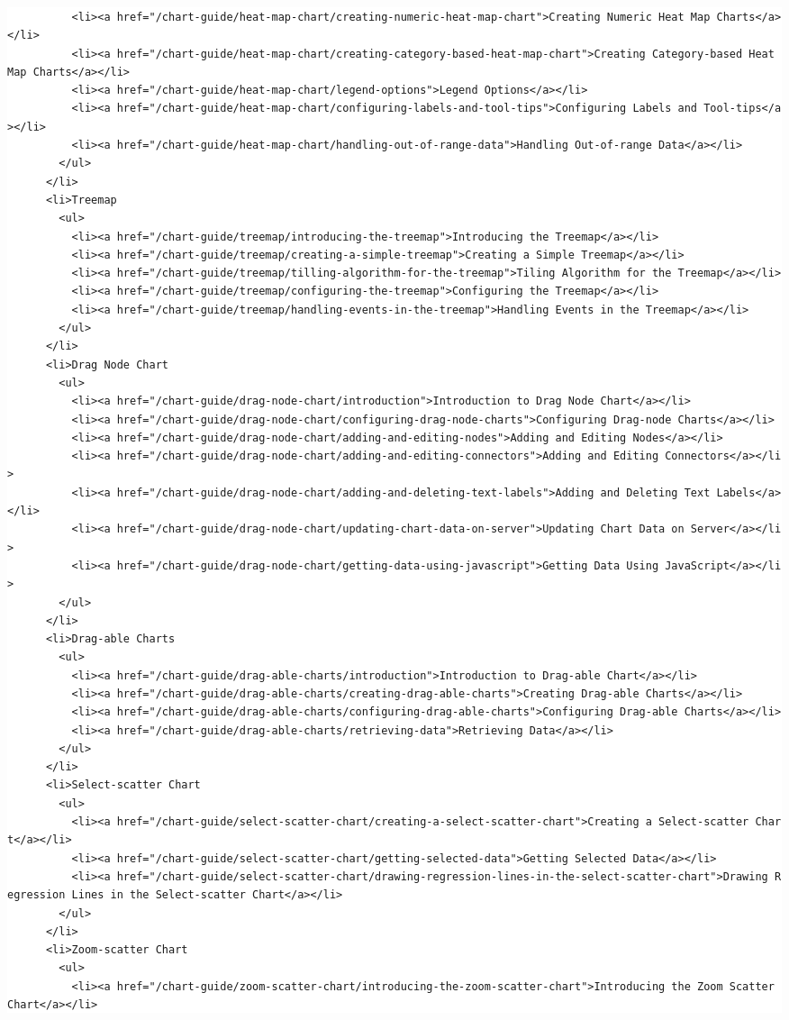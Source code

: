               <li><a href="/chart-guide/heat-map-chart/creating-numeric-heat-map-chart">Creating Numeric Heat Map Charts</a></li>
              <li><a href="/chart-guide/heat-map-chart/creating-category-based-heat-map-chart">Creating Category-based Heat Map Charts</a></li>
              <li><a href="/chart-guide/heat-map-chart/legend-options">Legend Options</a></li>
              <li><a href="/chart-guide/heat-map-chart/configuring-labels-and-tool-tips">Configuring Labels and Tool-tips</a></li>
              <li><a href="/chart-guide/heat-map-chart/handling-out-of-range-data">Handling Out-of-range Data</a></li>
            </ul>
          </li>
          <li>Treemap
            <ul>
              <li><a href="/chart-guide/treemap/introducing-the-treemap">Introducing the Treemap</a></li>
              <li><a href="/chart-guide/treemap/creating-a-simple-treemap">Creating a Simple Treemap</a></li>
              <li><a href="/chart-guide/treemap/tilling-algorithm-for-the-treemap">Tiling Algorithm for the Treemap</a></li>
              <li><a href="/chart-guide/treemap/configuring-the-treemap">Configuring the Treemap</a></li>
              <li><a href="/chart-guide/treemap/handling-events-in-the-treemap">Handling Events in the Treemap</a></li>
            </ul>
          </li>
          <li>Drag Node Chart
            <ul>
              <li><a href="/chart-guide/drag-node-chart/introduction">Introduction to Drag Node Chart</a></li>
              <li><a href="/chart-guide/drag-node-chart/configuring-drag-node-charts">Configuring Drag-node Charts</a></li>
              <li><a href="/chart-guide/drag-node-chart/adding-and-editing-nodes">Adding and Editing Nodes</a></li>
              <li><a href="/chart-guide/drag-node-chart/adding-and-editing-connectors">Adding and Editing Connectors</a></li>
              <li><a href="/chart-guide/drag-node-chart/adding-and-deleting-text-labels">Adding and Deleting Text Labels</a></li>
              <li><a href="/chart-guide/drag-node-chart/updating-chart-data-on-server">Updating Chart Data on Server</a></li>
              <li><a href="/chart-guide/drag-node-chart/getting-data-using-javascript">Getting Data Using JavaScript</a></li>
            </ul>
          </li>
          <li>Drag-able Charts
            <ul>
              <li><a href="/chart-guide/drag-able-charts/introduction">Introduction to Drag-able Chart</a></li>
              <li><a href="/chart-guide/drag-able-charts/creating-drag-able-charts">Creating Drag-able Charts</a></li>
              <li><a href="/chart-guide/drag-able-charts/configuring-drag-able-charts">Configuring Drag-able Charts</a></li>
              <li><a href="/chart-guide/drag-able-charts/retrieving-data">Retrieving Data</a></li>
            </ul>
          </li>
          <li>Select-scatter Chart
            <ul>
              <li><a href="/chart-guide/select-scatter-chart/creating-a-select-scatter-chart">Creating a Select-scatter Chart</a></li>
              <li><a href="/chart-guide/select-scatter-chart/getting-selected-data">Getting Selected Data</a></li>
              <li><a href="/chart-guide/select-scatter-chart/drawing-regression-lines-in-the-select-scatter-chart">Drawing Regression Lines in the Select-scatter Chart</a></li>
            </ul>
          </li>
          <li>Zoom-scatter Chart
            <ul>
              <li><a href="/chart-guide/zoom-scatter-chart/introducing-the-zoom-scatter-chart">Introducing the Zoom Scatter Chart</a></li>